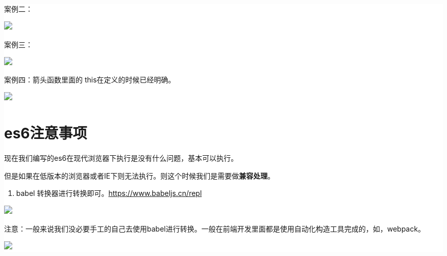 案例二：

![](image16.png)

案例三：

![](image17.png)

案例四：箭头函数里面的 this在定义的时候已经明确。

![](image18.png)



# es6注意事项

现在我们编写的es6在现代浏览器下执行是没有什么问题，基本可以执行。

但是如果在低版本的浏览器或者IE下则无法执行。则这个时候我们是需要做**兼容处理**。

1.  babel 转换器进行转换即可。https://www.babeljs.cn/repl

![](image19.png)

注意：一般来说我们没必要手工的自己去使用babel进行转换。一般在前端开发里面都是使用自动化构造工具完成的，如，webpack。

![](image20.png)
